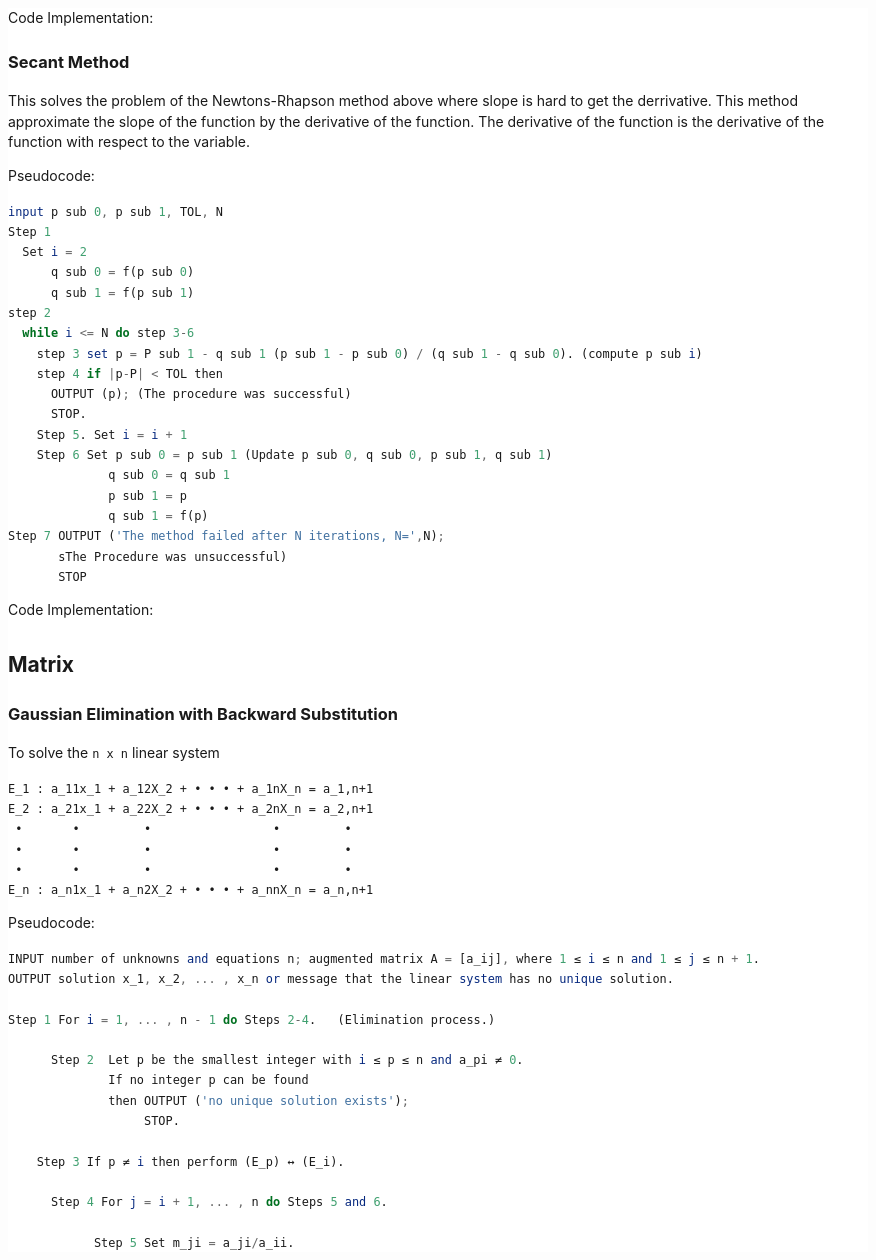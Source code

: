 Code Implementation:

### Secant Method

This solves the problem of the Newtons-Rhapson method above where slope is hard to get the derrivative. This method approximate the slope of the function by the derivative of the function. The derivative of the function is the derivative of the function with respect to the variable.

Pseudocode:

```octave
input p sub 0, p sub 1, TOL, N
Step 1
  Set i = 2
      q sub 0 = f(p sub 0)
      q sub 1 = f(p sub 1)
step 2
  while i <= N do step 3-6
    step 3 set p = P sub 1 - q sub 1 (p sub 1 - p sub 0) / (q sub 1 - q sub 0). (compute p sub i)
    step 4 if |p-P| < TOL then
      OUTPUT (p); (The procedure was successful)
      STOP.
    Step 5. Set i = i + 1
    Step 6 Set p sub 0 = p sub 1 (Update p sub 0, q sub 0, p sub 1, q sub 1)
              q sub 0 = q sub 1
              p sub 1 = p
              q sub 1 = f(p)
Step 7 OUTPUT ('The method failed after N iterations, N=',N);
       sThe Procedure was unsuccessful)
       STOP
```

Code Implementation:

## Matrix

### Gaussian Elimination with Backward Substitution

To solve the `n x n` linear system

```
E_1 : a_11x_1 + a_12X_2 + • • • + a_1nX_n = a_1,n+1
E_2 : a_21x_1 + a_22X_2 + • • • + a_2nX_n = a_2,n+1
 •       •         •                 •         •
 •       •         •                 •         •
 •       •         •                 •         •
E_n : a_n1x_1 + a_n2X_2 + • • • + a_nnX_n = a_n,n+1
```
Pseudocode:

```octave
INPUT number of unknowns and equations n; augmented matrix A = [a_ij], where 1 ≤ i ≤ n and 1 ≤ j ≤ n + 1.
OUTPUT solution x_1, x_2, ... , x_n or message that the linear system has no unique solution.

Step 1 For i = 1, ... , n - 1 do Steps 2-4.   (Elimination process.)

      Step 2  Let p be the smallest integer with i ≤ p ≤ n and a_pi ≠ 0. 
              If no integer p can be found
              then OUTPUT ('no unique solution exists');
                   STOP.

   	Step 3 If p ≠ i then perform (E_p) ↔ (E_i).

      Step 4 For j = i + 1, ... , n do Steps 5 and 6.

            Step 5 Set m_ji = a_ji/a_ii.
```
